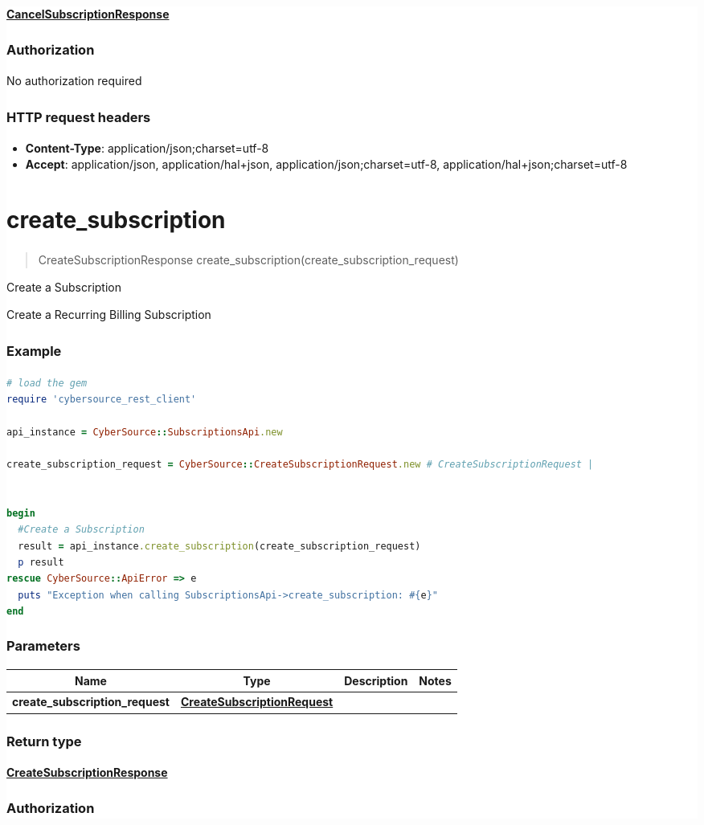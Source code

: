 [**CancelSubscriptionResponse**](CancelSubscriptionResponse.md)

### Authorization

No authorization required

### HTTP request headers

 - **Content-Type**: application/json;charset=utf-8
 - **Accept**: application/json, application/hal+json, application/json;charset=utf-8, application/hal+json;charset=utf-8



# **create_subscription**
> CreateSubscriptionResponse create_subscription(create_subscription_request)

Create a Subscription

Create a Recurring Billing Subscription

### Example
```ruby
# load the gem
require 'cybersource_rest_client'

api_instance = CyberSource::SubscriptionsApi.new

create_subscription_request = CyberSource::CreateSubscriptionRequest.new # CreateSubscriptionRequest | 


begin
  #Create a Subscription
  result = api_instance.create_subscription(create_subscription_request)
  p result
rescue CyberSource::ApiError => e
  puts "Exception when calling SubscriptionsApi->create_subscription: #{e}"
end
```

### Parameters

Name | Type | Description  | Notes
------------- | ------------- | ------------- | -------------
 **create_subscription_request** | [**CreateSubscriptionRequest**](CreateSubscriptionRequest.md)|  | 

### Return type

[**CreateSubscriptionResponse**](CreateSubscriptionResponse.md)

### Authorization
